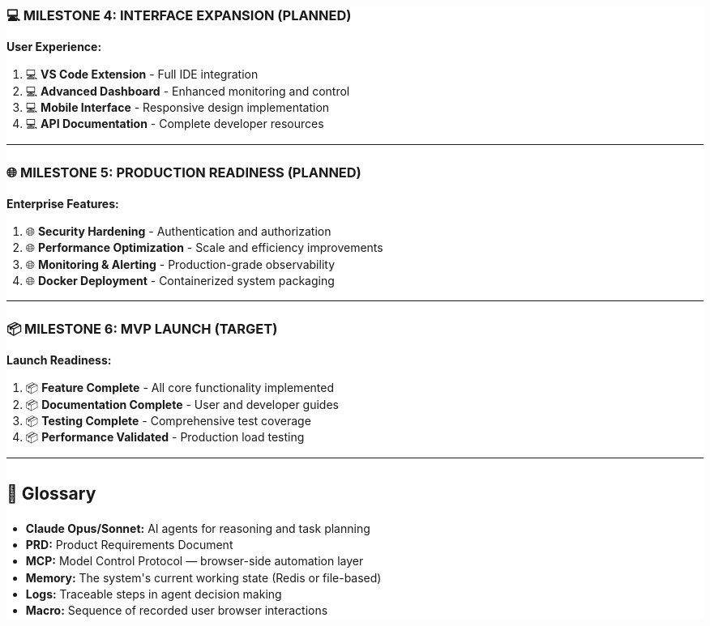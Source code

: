 ### **💻 MILESTONE 4: INTERFACE EXPANSION** (PLANNED)

**User Experience:**
1. 💻 **VS Code Extension** - Full IDE integration
2. 💻 **Advanced Dashboard** - Enhanced monitoring and control
3. 💻 **Mobile Interface** - Responsive design implementation
4. 💻 **API Documentation** - Complete developer resources

---

### **🌐 MILESTONE 5: PRODUCTION READINESS** (PLANNED)

**Enterprise Features:**
1. 🌐 **Security Hardening** - Authentication and authorization
2. 🌐 **Performance Optimization** - Scale and efficiency improvements
3. 🌐 **Monitoring & Alerting** - Production-grade observability
4. 🌐 **Docker Deployment** - Containerized system packaging

---

### **📦 MILESTONE 6: MVP LAUNCH** (TARGET)

**Launch Readiness:**
1. 📦 **Feature Complete** - All core functionality implemented
2. 📦 **Documentation Complete** - User and developer guides
3. 📦 **Testing Complete** - Comprehensive test coverage
4. 📦 **Performance Validated** - Production load testing

---

## 📌 Glossary

- **Claude Opus/Sonnet:** AI agents for reasoning and task planning
- **PRD:** Product Requirements Document
- **MCP:** Model Control Protocol — browser-side automation layer
- **Memory:** The system's current working state (Redis or file-based)
- **Logs:** Traceable steps in agent decision making
- **Macro:** Sequence of recorded user browser interactions

